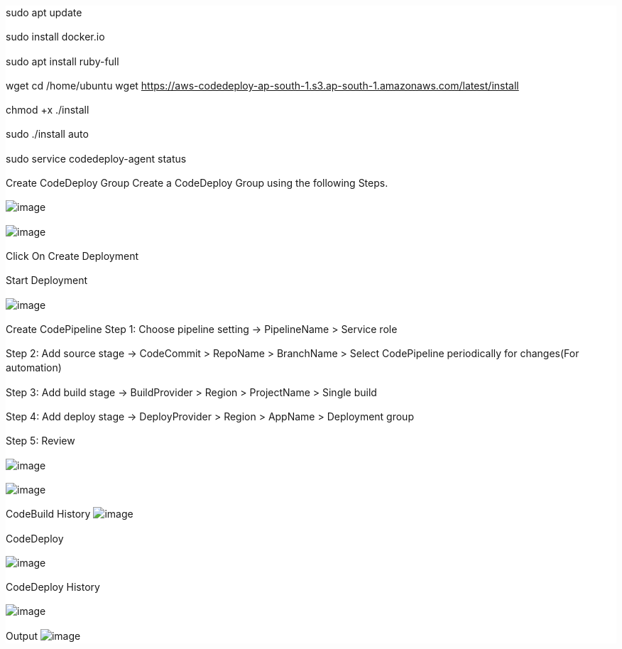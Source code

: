 
sudo apt update

sudo install docker.io

sudo apt install ruby-full

wget cd /home/ubuntu wget https://aws-codedeploy-ap-south-1.s3.ap-south-1.amazonaws.com/latest/install

chmod +x ./install

sudo ./install auto

sudo service codedeploy-agent status



Create CodeDeploy Group
Create a CodeDeploy Group using the following Steps.

![image](https://github.com/user-attachments/assets/904d2dad-8af7-4345-8227-c2e27b85ab34)


![image](https://github.com/user-attachments/assets/861927f9-4b16-4c3b-86f0-1a8f90a7d039)

Click On Create Deployment

Start Deployment

![image](https://github.com/user-attachments/assets/e910807d-90ff-4889-a71b-3c1b4d0605af)


Create CodePipeline
Step 1: Choose pipeline setting -> PipelineName > Service role

Step 2: Add source stage -> CodeCommit > RepoName > BranchName > Select CodePipeline periodically for changes(For automation)

Step 3: Add build stage -> BuildProvider > Region > ProjectName > Single build

Step 4: Add deploy stage -> DeployProvider > Region > AppName > Deployment group

Step 5: Review

![image](https://github.com/user-attachments/assets/82a7eaec-026f-4c26-a081-b9ba6c95ebc0)


![image](https://github.com/user-attachments/assets/9791861c-3681-4a32-ad04-b3d8af252735)


CodeBuild History
![image](https://github.com/user-attachments/assets/2a8c62a8-7611-4e26-a011-35bb1c5cb7d5)


CodeDeploy

![image](https://github.com/user-attachments/assets/eae15fb6-a1ca-4db5-84a6-a073bcf996ae)


CodeDeploy History

![image](https://github.com/user-attachments/assets/7a8946e1-7a9b-423f-a1ea-6cc2809a6f6c)

Output
![image](https://github.com/user-attachments/assets/86f9d8e3-3671-4ff9-b1e5-56dff921c9a1)

